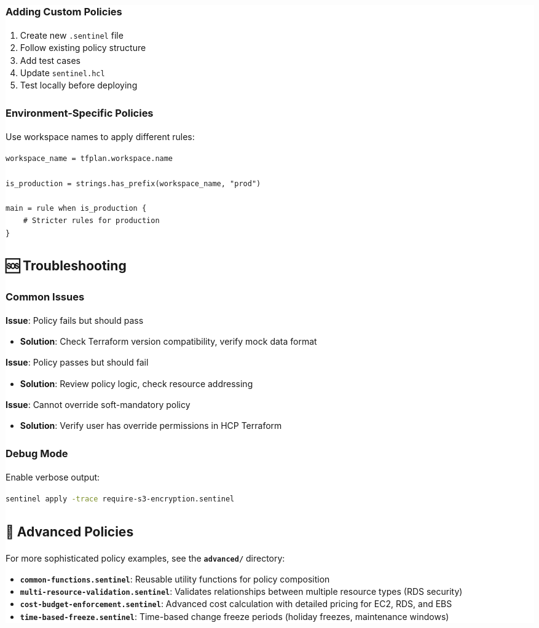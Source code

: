 ### Adding Custom Policies

1. Create new `.sentinel` file
2. Follow existing policy structure
3. Add test cases
4. Update `sentinel.hcl`
5. Test locally before deploying

### Environment-Specific Policies

Use workspace names to apply different rules:

```sentinel
workspace_name = tfplan.workspace.name

is_production = strings.has_prefix(workspace_name, "prod")

main = rule when is_production {
    # Stricter rules for production
}
```

## 🆘 Troubleshooting

### Common Issues

**Issue**: Policy fails but should pass
- **Solution**: Check Terraform version compatibility, verify mock data format

**Issue**: Policy passes but should fail
- **Solution**: Review policy logic, check resource addressing

**Issue**: Cannot override soft-mandatory policy
- **Solution**: Verify user has override permissions in HCP Terraform

### Debug Mode

Enable verbose output:
```bash
sentinel apply -trace require-s3-encryption.sentinel
```

## 🚀 Advanced Policies

For more sophisticated policy examples, see the **`advanced/`** directory:

- **`common-functions.sentinel`**: Reusable utility functions for policy composition
- **`multi-resource-validation.sentinel`**: Validates relationships between multiple resource types (RDS security)
- **`cost-budget-enforcement.sentinel`**: Advanced cost calculation with detailed pricing for EC2, RDS, and EBS
- **`time-based-freeze.sentinel`**: Time-based change freeze periods (holiday freezes, maintenance windows)
